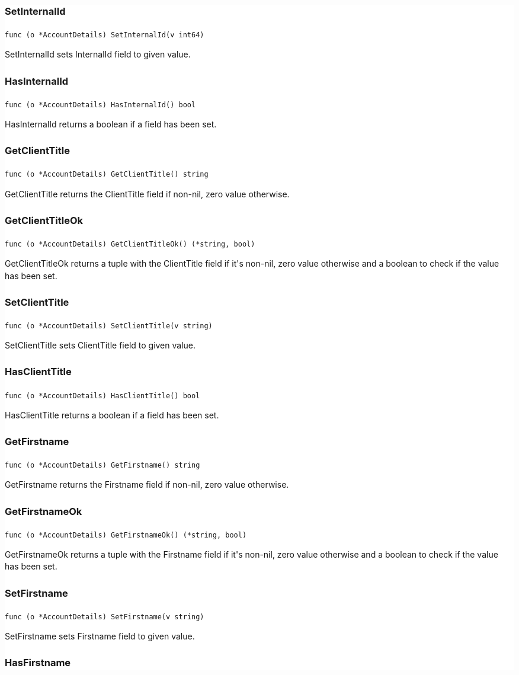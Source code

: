 ### SetInternalId

`func (o *AccountDetails) SetInternalId(v int64)`

SetInternalId sets InternalId field to given value.

### HasInternalId

`func (o *AccountDetails) HasInternalId() bool`

HasInternalId returns a boolean if a field has been set.

### GetClientTitle

`func (o *AccountDetails) GetClientTitle() string`

GetClientTitle returns the ClientTitle field if non-nil, zero value otherwise.

### GetClientTitleOk

`func (o *AccountDetails) GetClientTitleOk() (*string, bool)`

GetClientTitleOk returns a tuple with the ClientTitle field if it's non-nil, zero value otherwise
and a boolean to check if the value has been set.

### SetClientTitle

`func (o *AccountDetails) SetClientTitle(v string)`

SetClientTitle sets ClientTitle field to given value.

### HasClientTitle

`func (o *AccountDetails) HasClientTitle() bool`

HasClientTitle returns a boolean if a field has been set.

### GetFirstname

`func (o *AccountDetails) GetFirstname() string`

GetFirstname returns the Firstname field if non-nil, zero value otherwise.

### GetFirstnameOk

`func (o *AccountDetails) GetFirstnameOk() (*string, bool)`

GetFirstnameOk returns a tuple with the Firstname field if it's non-nil, zero value otherwise
and a boolean to check if the value has been set.

### SetFirstname

`func (o *AccountDetails) SetFirstname(v string)`

SetFirstname sets Firstname field to given value.

### HasFirstname
